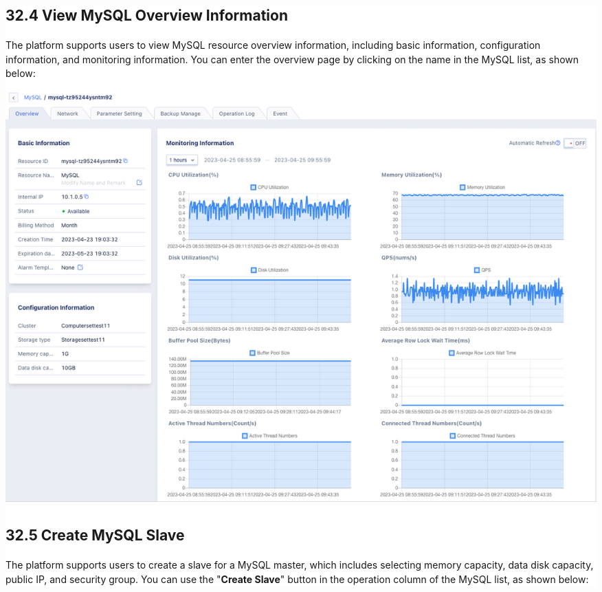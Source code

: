 ## 32.4 View MySQL Overview Information

The platform supports users to view MySQL resource overview information, including basic information, configuration information, and monitoring information. You can enter the overview page by clicking on the name in the MySQL list, as shown below:

![createmysql](/assets/images/userguide/mysqloverview.png)

## 32.5 Create MySQL Slave

The platform supports users to create a slave for a MySQL master, which includes selecting memory capacity, data disk capacity, public IP, and security group. You can use the "**Create Slave**" button in the operation column of the MySQL list, as shown below:
